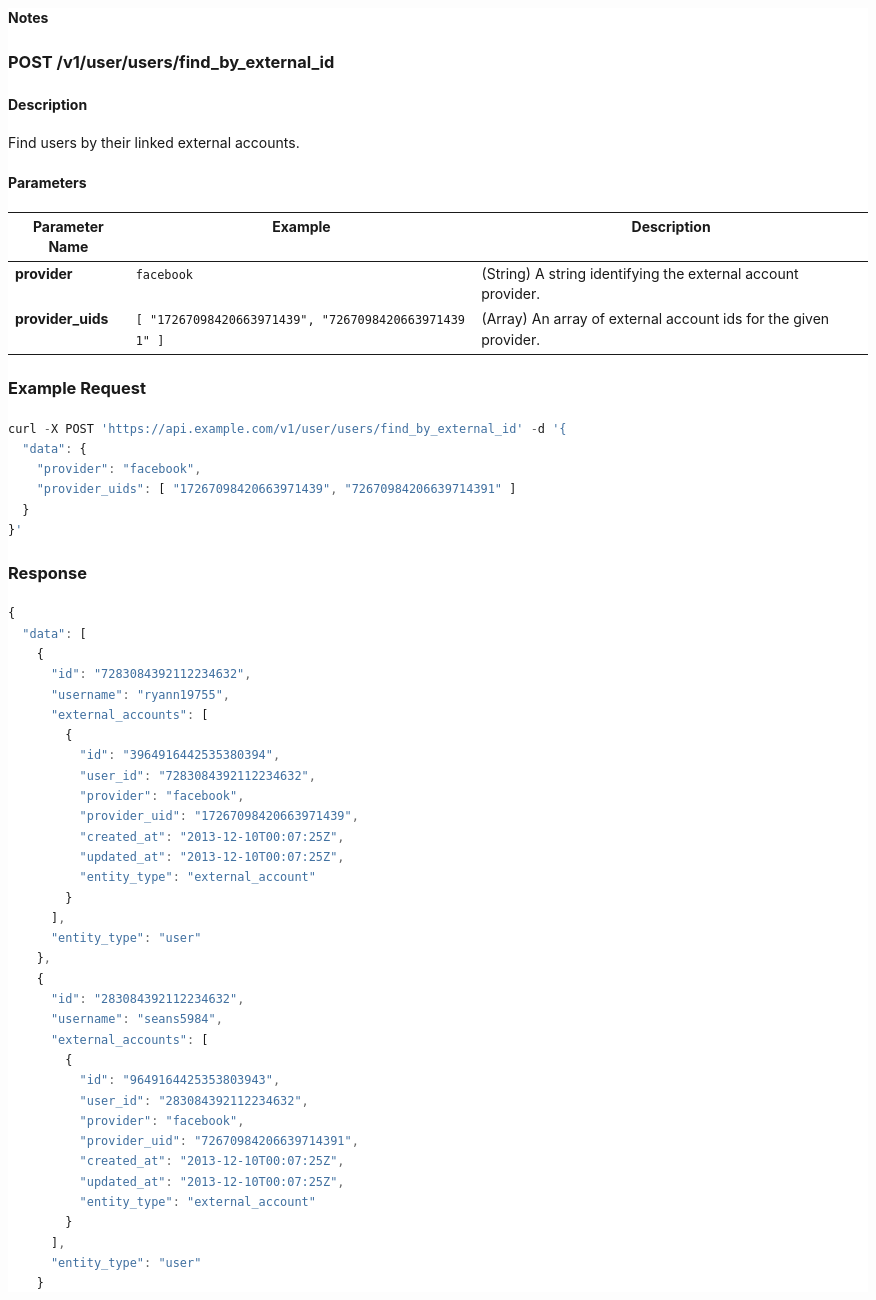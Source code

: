 #### Notes


### POST /v1/user/users/find_by_external_id


#### Description

Find users by their linked external accounts.


#### Parameters
Parameter Name | Example | Description
--- | --- | ---
**provider**| `facebook` | (String) A string identifying the external account provider.
**provider_uids**| `[ "17267098420663971439", "72670984206639714391" ]` | (Array) An array of external account ids for the given provider.

### Example Request

```js
curl -X POST 'https://api.example.com/v1/user/users/find_by_external_id' -d '{
  "data": {
    "provider": "facebook",
    "provider_uids": [ "17267098420663971439", "72670984206639714391" ]
  }
}'
```

### Response

```js
{
  "data": [
    {
      "id": "7283084392112234632",
      "username": "ryann19755",
      "external_accounts": [
        {
          "id": "3964916442535380394",
          "user_id": "7283084392112234632",
          "provider": "facebook",
          "provider_uid": "17267098420663971439",
          "created_at": "2013-12-10T00:07:25Z",
          "updated_at": "2013-12-10T00:07:25Z",
          "entity_type": "external_account"
        }
      ],
      "entity_type": "user"
    },
    {
      "id": "283084392112234632",
      "username": "seans5984",
      "external_accounts": [
        {
          "id": "9649164425353803943",
          "user_id": "283084392112234632",
          "provider": "facebook",
          "provider_uid": "72670984206639714391",
          "created_at": "2013-12-10T00:07:25Z",
          "updated_at": "2013-12-10T00:07:25Z",
          "entity_type": "external_account"
        }
      ],
      "entity_type": "user"
    }
```